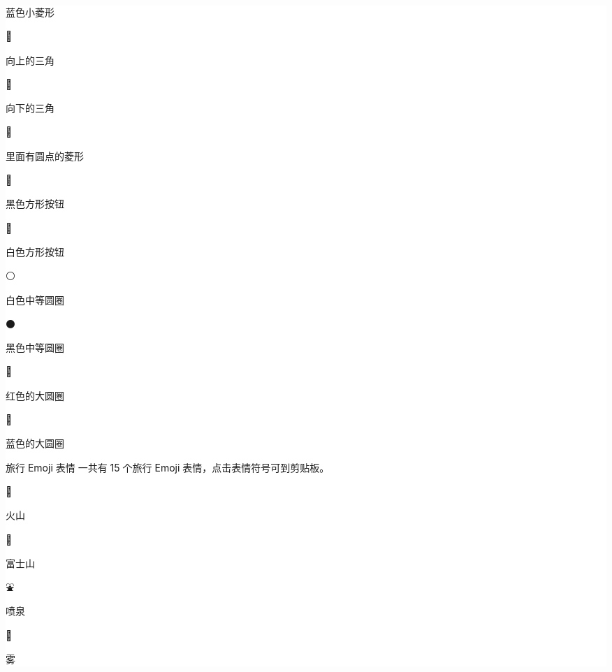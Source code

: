 
蓝色小菱形

🔺


向上的三角

🔻


向下的三角

💠


里面有圆点的菱形

🔲


黑色方形按钮

🔳


白色方形按钮

⚪


白色中等圆圈

⚫


黑色中等圆圈

🔴


红色的大圆圈

🔵


蓝色的大圆圈

 旅行 Emoji 表情
一共有 15 个旅行 Emoji 表情，点击表情符号可到剪贴板。

🌋


火山

🗻


富士山

⛲


喷泉

🌁


雾
